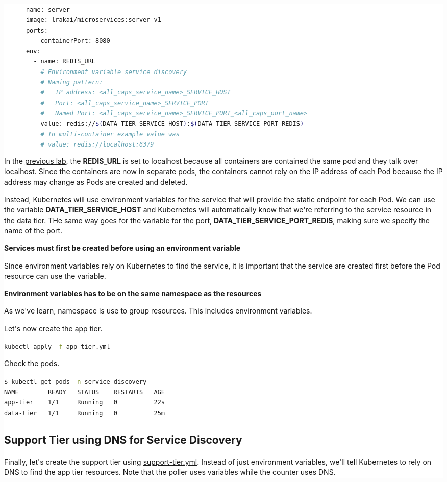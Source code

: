 ```bash
    - name: server
      image: lrakai/microservices:server-v1
      ports:
        - containerPort: 8080
      env:
        - name: REDIS_URL
          # Environment variable service discovery
          # Naming pattern:
          #   IP address: <all_caps_service_name>_SERVICE_HOST
          #   Port: <all_caps_service_name>_SERVICE_PORT
          #   Named Port: <all_caps_service_name>_SERVICE_PORT_<all_caps_port_name>
          value: redis://$(DATA_TIER_SERVICE_HOST):$(DATA_TIER_SERVICE_PORT_REDIS)
          # In multi-container example value was
          # value: redis://localhost:6379 
```

In the [previous lab](../Lab41-Multi_Container_Pods/README.md#multi-container-pods), the **REDIS_URL** is set to localhost because all containers are contained the same pod and they talk over localhost. Since the containers are now in separate pods, the containers cannot rely on the IP address of each Pod because the IP address may change as Pods are created and deleted.

Instead, Kubernetes will use environment variables for the service that will provide the static endpoint for each Pod. We can use the variable **DATA_TIER_SERVICE_HOST** and Kubernetes will automatically know that we're referring to the service resource in the data tier. THe same way goes for the variable for the port, **DATA_TIER_SERVICE_PORT_REDIS**, making sure we specify the name of the port.

**Services must first be created before using an environment variable**

Since environment variables rely on Kubernetes to find the service, it is important that the service are created first before the Pod resource can use the variable.

**Environment variables has to be on the same namespace as the resources**

As we've learn, namespace is use to group resources. This includes environment variables.

Let's now create the app tier.

```bash
kubectl apply -f app-tier.yml
```

Check the pods.

```bash
$ kubectl get pods -n service-discovery
NAME        READY   STATUS    RESTARTS   AGE
app-tier    1/1     Running   0          22s
data-tier   1/1     Running   0          25m 
```

## Support Tier using DNS for Service Discovery

Finally, let's create the support tier using [support-tier.yml](manifests/support-tier.yml). Instead of just environment variables, we'll tell Kubernetes to rely on DNS to find the app tier resources. Note that the poller uses variables while the counter uses DNS.
